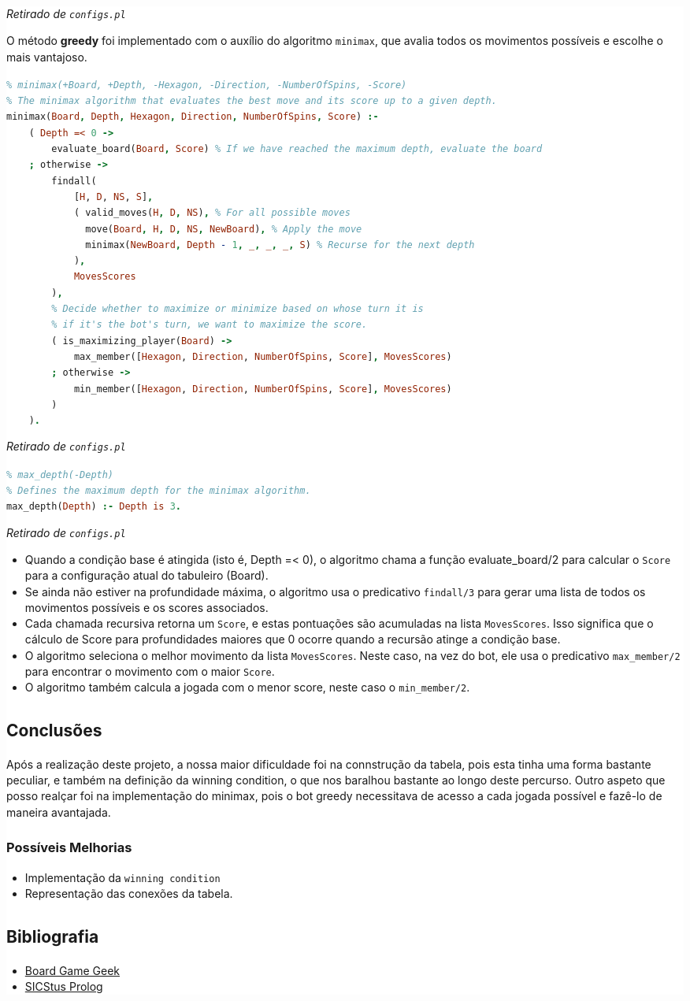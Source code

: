 _Retirado de `configs.pl`_

O método <b>greedy</b> foi implementado com o auxílio do algoritmo `minimax`, que avalia todos os movimentos possíveis e escolhe o mais vantajoso.

```prolog
% minimax(+Board, +Depth, -Hexagon, -Direction, -NumberOfSpins, -Score)
% The minimax algorithm that evaluates the best move and its score up to a given depth.
minimax(Board, Depth, Hexagon, Direction, NumberOfSpins, Score) :-
    ( Depth =< 0 ->
        evaluate_board(Board, Score) % If we have reached the maximum depth, evaluate the board
    ; otherwise ->
        findall(
            [H, D, NS, S],
            ( valid_moves(H, D, NS), % For all possible moves
              move(Board, H, D, NS, NewBoard), % Apply the move
              minimax(NewBoard, Depth - 1, _, _, _, S) % Recurse for the next depth
            ),
            MovesScores
        ),
        % Decide whether to maximize or minimize based on whose turn it is
        % if it's the bot's turn, we want to maximize the score.
        ( is_maximizing_player(Board) ->
            max_member([Hexagon, Direction, NumberOfSpins, Score], MovesScores)
        ; otherwise ->
            min_member([Hexagon, Direction, NumberOfSpins, Score], MovesScores)
        )
    ).
```
_Retirado de `configs.pl`_

```prolog
% max_depth(-Depth)
% Defines the maximum depth for the minimax algorithm.
max_depth(Depth) :- Depth is 3.
```
_Retirado de `configs.pl`_

- Quando a condição base é atingida (isto é, Depth =< 0), o algoritmo chama a função evaluate_board/2 para calcular o `Score` para a configuração atual do tabuleiro (Board).
- Se ainda não estiver na profundidade máxima, o algoritmo usa o predicativo `findall/3` para gerar uma lista de todos os movimentos possíveis e os scores associados.
- Cada chamada recursiva retorna um `Score`, e estas pontuações são acumuladas na lista `MovesScores`. Isso significa que o cálculo de Score para profundidades maiores que 0 ocorre quando a recursão atinge a condição base.
- O algoritmo seleciona o melhor movimento da lista `MovesScores`. Neste caso, na vez do bot, ele usa o predicativo `max_member/2` para encontrar o movimento com o maior `Score`.
- O algoritmo também calcula a jogada com o menor score, neste caso o `min_member/2`.

## Conclusões

Após a realização deste projeto, a nossa maior dificuldade foi na connstrução da tabela, pois esta tinha uma forma bastante peculiar, e também na definição da winning condition, o que nos baralhou bastante ao longo deste percurso.
Outro aspeto que posso realçar foi na implementação do minimax, pois o bot greedy necessitava de acesso a cada jogada possível e fazê-lo de maneira avantajada.


### Possíveis Melhorias
- Implementação da `winning condition`
- Representação das conexões da tabela.

## Bibliografia

- [Board Game Geek](https://boardgamegeek.com/boardgame/400097/flugelrad)
- [SICStus Prolog](https://sicstus.sics.se)
